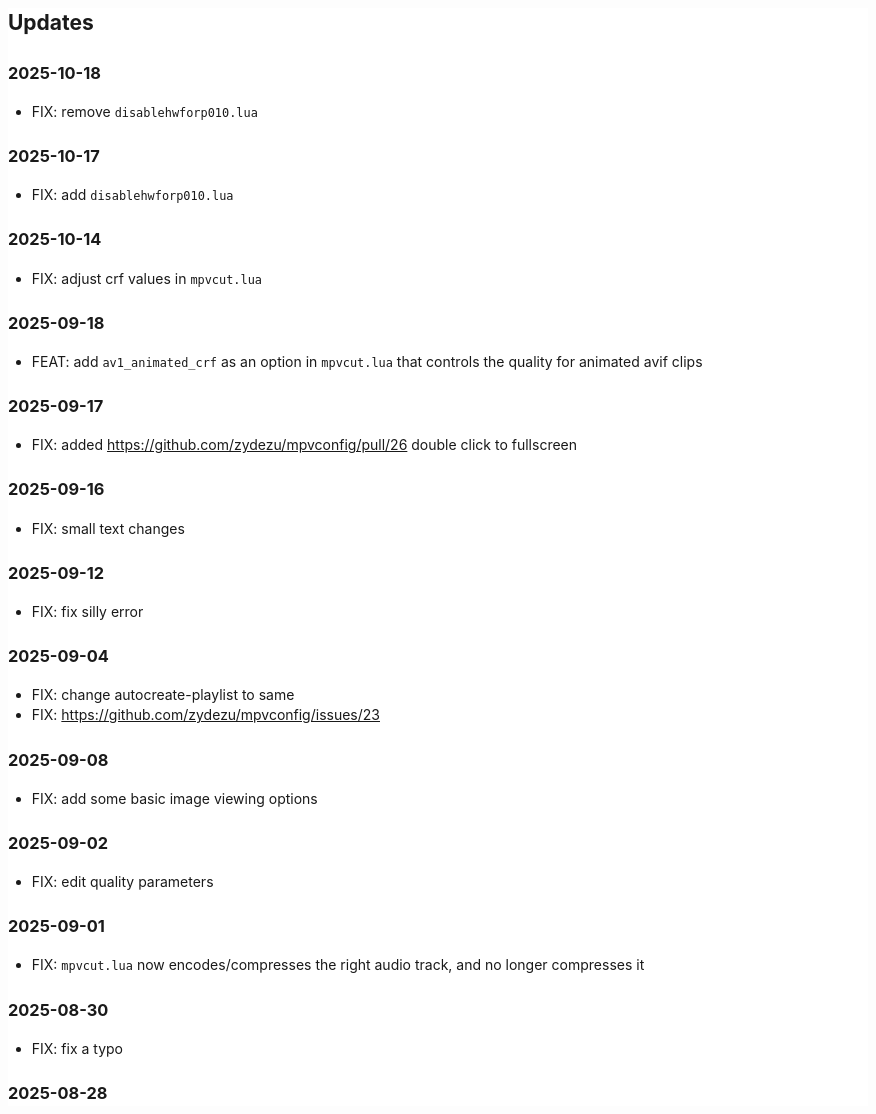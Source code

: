 ## Updates

### 2025-10-18

- FIX: remove `disablehwforp010.lua`

### 2025-10-17

- FIX: add `disablehwforp010.lua`

### 2025-10-14

- FIX: adjust crf values in `mpvcut.lua`

### 2025-09-18

- FEAT: add `av1_animated_crf` as an option in `mpvcut.lua` that controls the quality for animated avif clips

### 2025-09-17

- FIX: added https://github.com/zydezu/mpvconfig/pull/26 double click to fullscreen

### 2025-09-16

- FIX: small text changes

### 2025-09-12

- FIX: fix silly error

### 2025-09-04

- FIX: change autocreate-playlist to same
- FIX: https://github.com/zydezu/mpvconfig/issues/23

### 2025-09-08

- FIX: add some basic image viewing options

### 2025-09-02

- FIX: edit quality parameters

### 2025-09-01

- FIX: `mpvcut.lua` now encodes/compresses the right audio track, and no longer compresses it

### 2025-08-30

- FIX: fix a typo

### 2025-08-28
